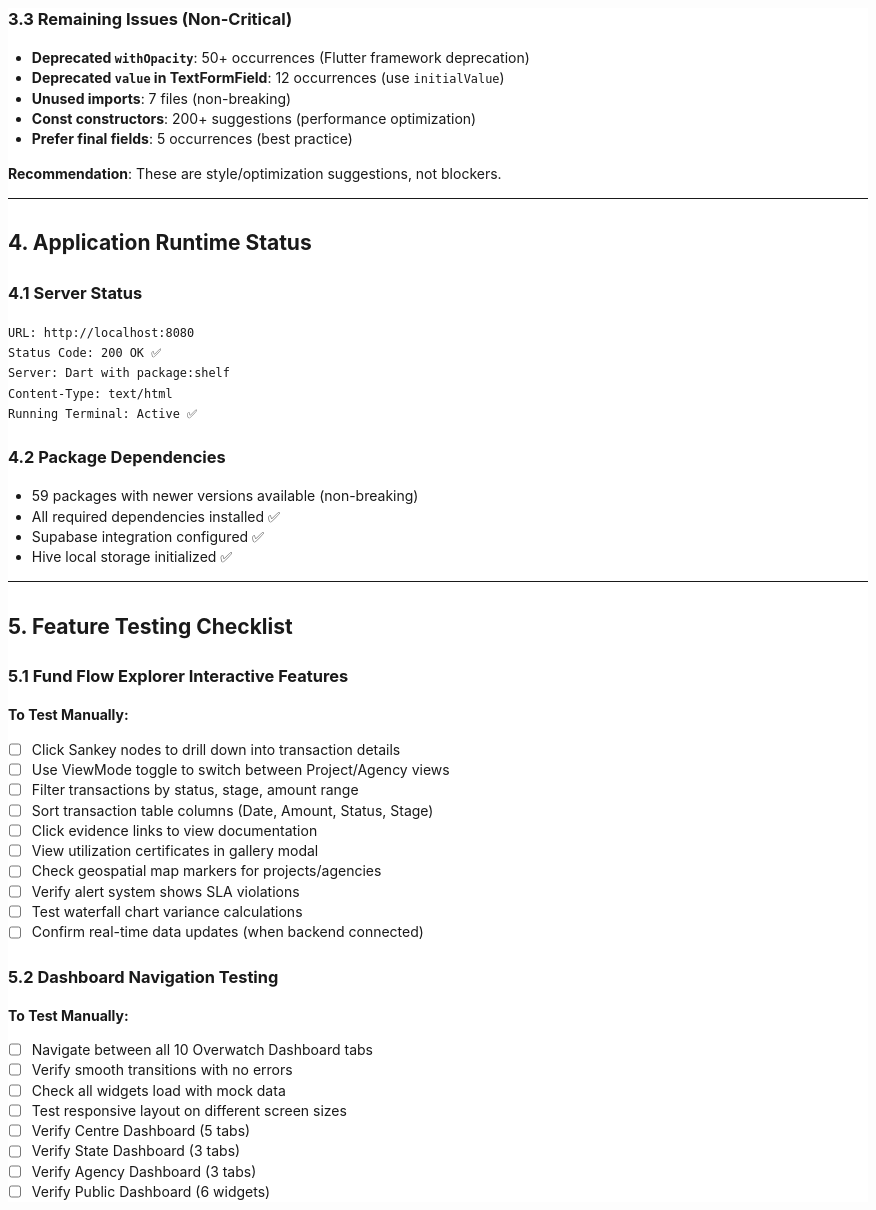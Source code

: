 ### 3.3 Remaining Issues (Non-Critical)
- **Deprecated `withOpacity`**: 50+ occurrences (Flutter framework deprecation)
- **Deprecated `value` in TextFormField**: 12 occurrences (use `initialValue`)
- **Unused imports**: 7 files (non-breaking)
- **Const constructors**: 200+ suggestions (performance optimization)
- **Prefer final fields**: 5 occurrences (best practice)

**Recommendation**: These are style/optimization suggestions, not blockers.

---

## 4. Application Runtime Status

### 4.1 Server Status
```
URL: http://localhost:8080
Status Code: 200 OK ✅
Server: Dart with package:shelf
Content-Type: text/html
Running Terminal: Active ✅
```

### 4.2 Package Dependencies
- 59 packages with newer versions available (non-breaking)
- All required dependencies installed ✅
- Supabase integration configured ✅
- Hive local storage initialized ✅

---

## 5. Feature Testing Checklist

### 5.1 Fund Flow Explorer Interactive Features
**To Test Manually:**
- [ ] Click Sankey nodes to drill down into transaction details
- [ ] Use ViewMode toggle to switch between Project/Agency views
- [ ] Filter transactions by status, stage, amount range
- [ ] Sort transaction table columns (Date, Amount, Status, Stage)
- [ ] Click evidence links to view documentation
- [ ] View utilization certificates in gallery modal
- [ ] Check geospatial map markers for projects/agencies
- [ ] Verify alert system shows SLA violations
- [ ] Test waterfall chart variance calculations
- [ ] Confirm real-time data updates (when backend connected)

### 5.2 Dashboard Navigation Testing
**To Test Manually:**
- [ ] Navigate between all 10 Overwatch Dashboard tabs
- [ ] Verify smooth transitions with no errors
- [ ] Check all widgets load with mock data
- [ ] Test responsive layout on different screen sizes
- [ ] Verify Centre Dashboard (5 tabs)
- [ ] Verify State Dashboard (3 tabs)
- [ ] Verify Agency Dashboard (3 tabs)
- [ ] Verify Public Dashboard (6 widgets)

